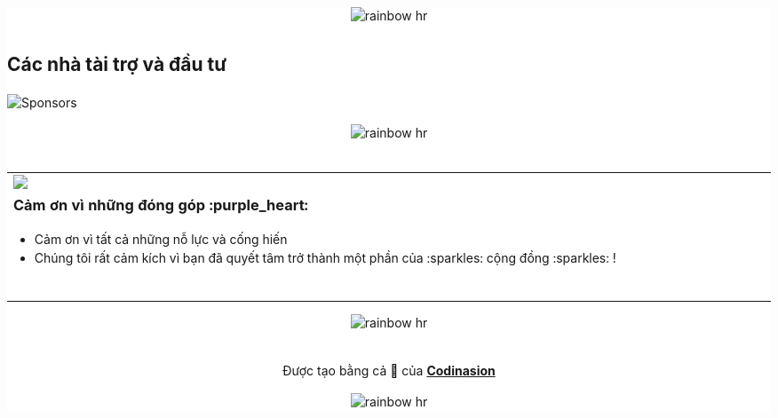 <div align="center">
  <img src="https://raw.githubusercontent.com/codinasion/codinasion/master/assets/rainbow-hr.png" alt="rainbow hr" width="100%" height="70%">
</div>

## Các nhà tài trợ và đầu tư

![Sponsors](https://raw.githubusercontent.com/codinasion/sponsors/sponsors/sponsors.svg)

<div align="center">
  <img src="https://raw.githubusercontent.com/codinasion/codinasion/master/assets/rainbow-hr.png" alt="rainbow hr" width="100%" height="70%">
</div>

<br>

<table>
  <tr>
    <td>
    <img align="left" src="https://raw.githubusercontent.com/codinasion/codinasion/master/assets/octocat.png" width="190">
    <h3>Cảm ơn vì những đóng góp :purple_heart:</h3>
    <ul>
      <li>Cảm ơn vì tất cả những nỗ lực và cống hiến</li>
      <li>Chúng tôi rất cảm kích vì bạn đã quyết tâm trở thành một phần của :sparkles: cộng đồng :sparkles: !</li>
    </ul>
    <img width="900" height="0">
    </td>
  </tr>
</table>

<div align="center">
  <img src="https://raw.githubusercontent.com/codinasion/codinasion/master/assets/rainbow-hr.png" alt="rainbow hr" width="100%" height="70%">
</div>

<br/>

<p align="center">
Được tạo bằng cả 💖 của <a href="https://github.com/codinasion"><b>Codinasion</b></a>
</p>

<div align="center">
  <img src="https://raw.githubusercontent.com/codinasion/codinasion/master/assets/rainbow-hr.png" alt="rainbow hr" width="100%" height="70%">
</div>
